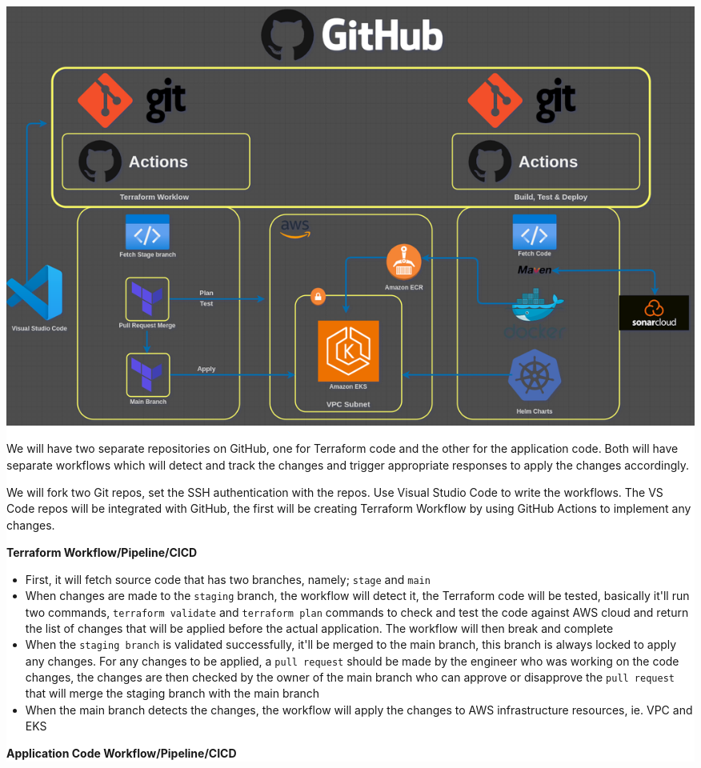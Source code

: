 ![alt](GitOps.png)

We will have two separate repositories on GitHub, one for Terraform code and the other for the application code. Both will have separate workflows which will detect and track the changes and trigger appropriate responses to apply the changes accordingly. 

We will fork two Git repos, set the SSH authentication with the repos. Use Visual Studio Code to write the workflows. The VS Code repos will be integrated with GitHub, the first will be creating Terraform Workflow by using GitHub Actions to implement any changes. 

**Terraform Workflow/Pipeline/CICD**

- First, it will fetch source code that has two branches, namely; `stage` and `main`
- When changes are made to the `staging` branch, the workflow will detect it, the Terraform code will be tested, basically it'll run two commands, `terraform validate` and `terraform plan` commands to check and test the code against AWS cloud and return the list of changes that will be applied before the actual application. The workflow will then break and complete
- When the `staging branch` is validated successfully, it'll be merged to the main branch, this branch is always locked to apply any changes. For any changes to be applied, a `pull request` should be made by the engineer who was working on the code changes, the changes are then checked by the owner of the main branch who can approve or disapprove the `pull request` that will merge the staging branch with the main branch
- When the main branch detects the changes, the workflow will apply the changes to AWS infrastructure resources, ie. VPC and EKS

**Application Code Workflow/Pipeline/CICD**
